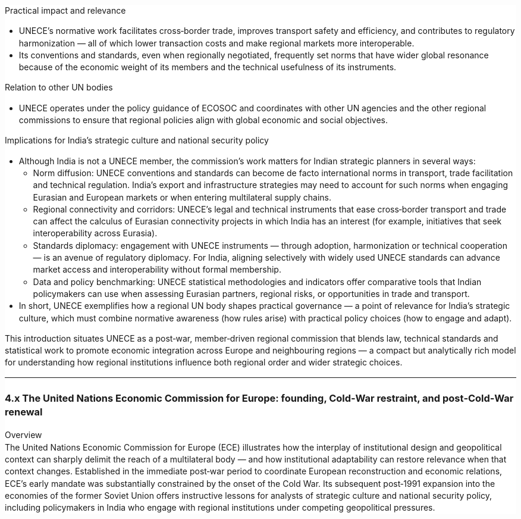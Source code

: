 Practical impact and relevance
- UNECE’s normative work facilitates cross‑border trade, improves transport safety and efficiency, and contributes to regulatory harmonization — all of which lower transaction costs and make regional markets more interoperable.
- Its conventions and standards, even when regionally negotiated, frequently set norms that have wider global resonance because of the economic weight of its members and the technical usefulness of its instruments.

Relation to other UN bodies
- UNECE operates under the policy guidance of ECOSOC and coordinates with other UN agencies and the other regional commissions to ensure that regional policies align with global economic and social objectives.

Implications for India’s strategic culture and national security policy
- Although India is not a UNECE member, the commission’s work matters for Indian strategic planners in several ways:
  - Norm diffusion: UNECE conventions and standards can become de facto international norms in transport, trade facilitation and technical regulation. India’s export and infrastructure strategies may need to account for such norms when engaging Eurasian and European markets or when entering multilateral supply chains.
  - Regional connectivity and corridors: UNECE’s legal and technical instruments that ease cross‑border transport and trade can affect the calculus of Eurasian connectivity projects in which India has an interest (for example, initiatives that seek interoperability across Eurasia).
  - Standards diplomacy: engagement with UNECE instruments — through adoption, harmonization or technical cooperation — is an avenue of regulatory diplomacy. For India, aligning selectively with widely used UNECE standards can advance market access and interoperability without formal membership.
  - Data and policy benchmarking: UNECE statistical methodologies and indicators offer comparative tools that Indian policymakers can use when assessing Eurasian partners, regional risks, or opportunities in trade and transport.
- In short, UNECE exemplifies how a regional UN body shapes practical governance — a point of relevance for India’s strategic culture, which must combine normative awareness (how rules arise) with practical policy choices (how to engage and adapt).

This introduction situates UNECE as a post‑war, member‑driven regional commission that blends law, technical standards and statistical work to promote economic integration across Europe and neighbouring regions — a compact but analytically rich model for understanding how regional institutions influence both regional order and wider strategic choices.

---

### 4.x The United Nations Economic Commission for Europe: founding, Cold‑War restraint, and post‑Cold‑War renewal

Overview  
The United Nations Economic Commission for Europe (ECE) illustrates how the interplay of institutional design and geopolitical context can sharply delimit the reach of a multilateral body — and how institutional adaptability can restore relevance when that context changes. Established in the immediate post‑war period to coordinate European reconstruction and economic relations, ECE’s early mandate was substantially constrained by the onset of the Cold War. Its subsequent post‑1991 expansion into the economies of the former Soviet Union offers instructive lessons for analysts of strategic culture and national security policy, including policymakers in India who engage with regional institutions under competing geopolitical pressures.

